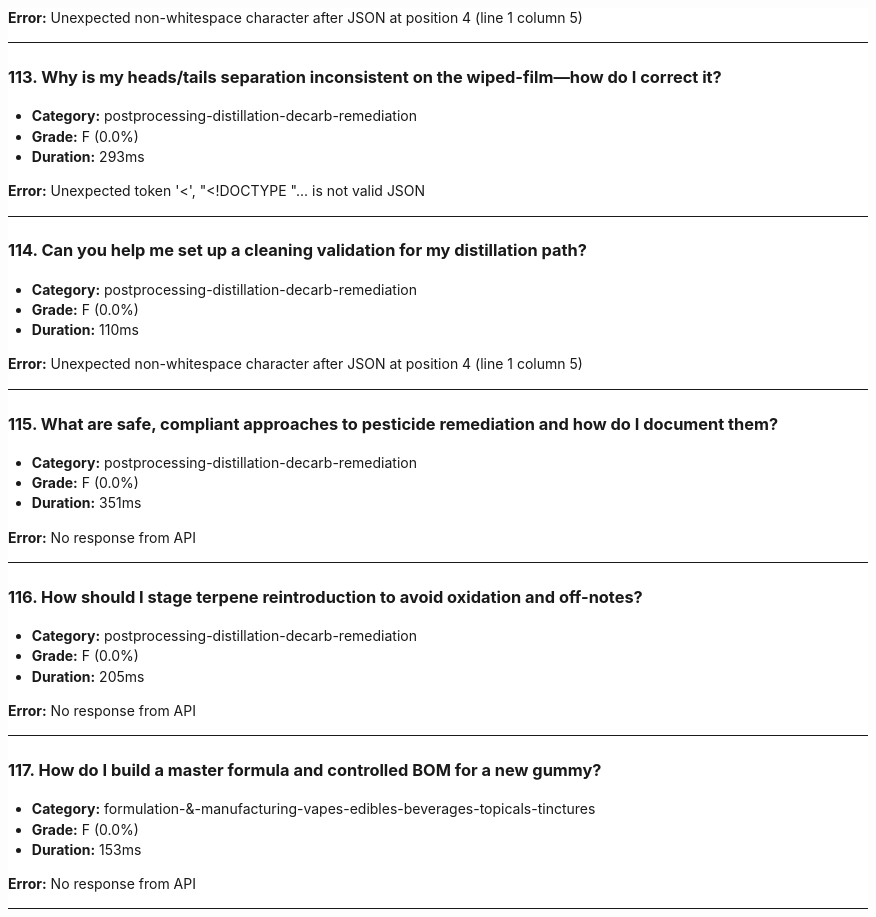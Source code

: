 **Error:** Unexpected non-whitespace character after JSON at position 4 (line 1 column 5)

---

### 113. Why is my heads/tails separation inconsistent on the wiped-film—how do I correct it?

- **Category:** postprocessing-distillation-decarb-remediation
- **Grade:** F (0.0%)
- **Duration:** 293ms

**Error:** Unexpected token '<', "<!DOCTYPE "... is not valid JSON

---

### 114. Can you help me set up a cleaning validation for my distillation path?

- **Category:** postprocessing-distillation-decarb-remediation
- **Grade:** F (0.0%)
- **Duration:** 110ms

**Error:** Unexpected non-whitespace character after JSON at position 4 (line 1 column 5)

---

### 115. What are safe, compliant approaches to pesticide remediation and how do I document them?

- **Category:** postprocessing-distillation-decarb-remediation
- **Grade:** F (0.0%)
- **Duration:** 351ms

**Error:** No response from API

---

### 116. How should I stage terpene reintroduction to avoid oxidation and off-notes?

- **Category:** postprocessing-distillation-decarb-remediation
- **Grade:** F (0.0%)
- **Duration:** 205ms

**Error:** No response from API

---

### 117. How do I build a master formula and controlled BOM for a new gummy?

- **Category:** formulation-&-manufacturing-vapes-edibles-beverages-topicals-tinctures
- **Grade:** F (0.0%)
- **Duration:** 153ms

**Error:** No response from API

---